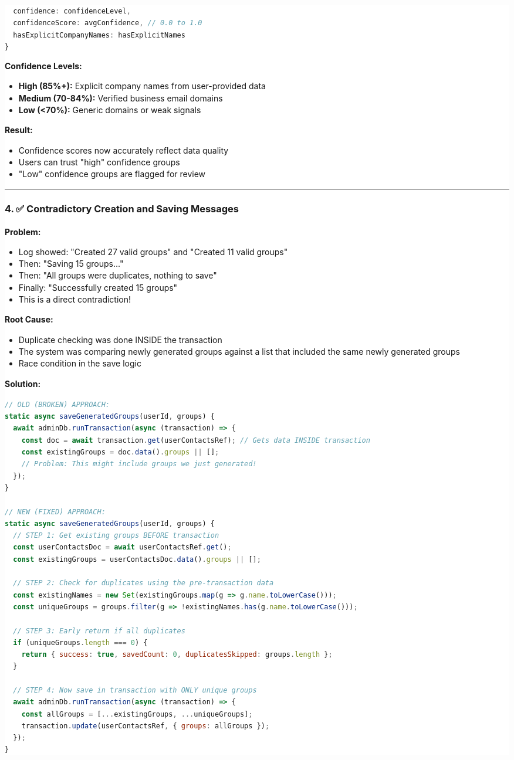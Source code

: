 ```javascript
  confidence: confidenceLevel,
  confidenceScore: avgConfidence, // 0.0 to 1.0
  hasExplicitCompanyNames: hasExplicitNames
}
```

**Confidence Levels:**
- **High (85%+):** Explicit company names from user-provided data
- **Medium (70-84%):** Verified business email domains
- **Low (<70%):** Generic domains or weak signals

**Result:**
- Confidence scores now accurately reflect data quality
- Users can trust "high" confidence groups
- "Low" confidence groups are flagged for review

---

### 4. ✅ Contradictory Creation and Saving Messages

**Problem:**
- Log showed: "Created 27 valid groups" and "Created 11 valid groups"
- Then: "Saving 15 groups..."
- Then: "All groups were duplicates, nothing to save"
- Finally: "Successfully created 15 groups"
- This is a direct contradiction!

**Root Cause:**
- Duplicate checking was done INSIDE the transaction
- The system was comparing newly generated groups against a list that included the same newly generated groups
- Race condition in the save logic

**Solution:**
```javascript
// OLD (BROKEN) APPROACH:
static async saveGeneratedGroups(userId, groups) {
  await adminDb.runTransaction(async (transaction) => {
    const doc = await transaction.get(userContactsRef); // Gets data INSIDE transaction
    const existingGroups = doc.data().groups || [];
    // Problem: This might include groups we just generated!
  });
}

// NEW (FIXED) APPROACH:
static async saveGeneratedGroups(userId, groups) {
  // STEP 1: Get existing groups BEFORE transaction
  const userContactsDoc = await userContactsRef.get();
  const existingGroups = userContactsDoc.data().groups || [];

  // STEP 2: Check for duplicates using the pre-transaction data
  const existingNames = new Set(existingGroups.map(g => g.name.toLowerCase()));
  const uniqueGroups = groups.filter(g => !existingNames.has(g.name.toLowerCase()));

  // STEP 3: Early return if all duplicates
  if (uniqueGroups.length === 0) {
    return { success: true, savedCount: 0, duplicatesSkipped: groups.length };
  }

  // STEP 4: Now save in transaction with ONLY unique groups
  await adminDb.runTransaction(async (transaction) => {
    const allGroups = [...existingGroups, ...uniqueGroups];
    transaction.update(userContactsRef, { groups: allGroups });
  });
}
```